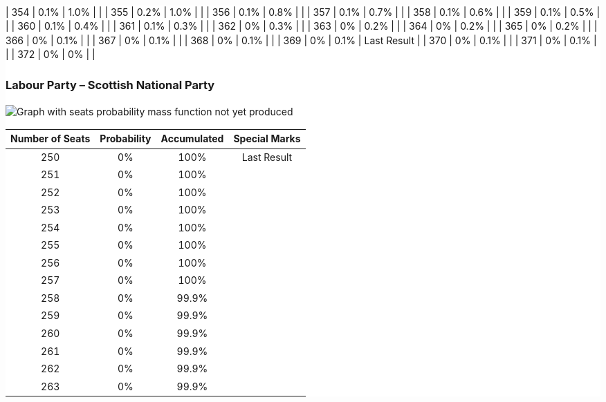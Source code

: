 | 354 | 0.1% | 1.0% |  |
| 355 | 0.2% | 1.0% |  |
| 356 | 0.1% | 0.8% |  |
| 357 | 0.1% | 0.7% |  |
| 358 | 0.1% | 0.6% |  |
| 359 | 0.1% | 0.5% |  |
| 360 | 0.1% | 0.4% |  |
| 361 | 0.1% | 0.3% |  |
| 362 | 0% | 0.3% |  |
| 363 | 0% | 0.2% |  |
| 364 | 0% | 0.2% |  |
| 365 | 0% | 0.2% |  |
| 366 | 0% | 0.1% |  |
| 367 | 0% | 0.1% |  |
| 368 | 0% | 0.1% |  |
| 369 | 0% | 0.1% | Last Result |
| 370 | 0% | 0.1% |  |
| 371 | 0% | 0.1% |  |
| 372 | 0% | 0% |  |

### Labour Party – Scottish National Party

![Graph with seats probability mass function not yet produced](2021-01-13-Survation-coalitions-seats-pmf-lab–snp.png "Seats Probability Mass Function")

| Number of Seats | Probability | Accumulated | Special Marks |
|:---------------:|:-----------:|:-----------:|:-------------:|
| 250 | 0% | 100% | Last Result |
| 251 | 0% | 100% |  |
| 252 | 0% | 100% |  |
| 253 | 0% | 100% |  |
| 254 | 0% | 100% |  |
| 255 | 0% | 100% |  |
| 256 | 0% | 100% |  |
| 257 | 0% | 100% |  |
| 258 | 0% | 99.9% |  |
| 259 | 0% | 99.9% |  |
| 260 | 0% | 99.9% |  |
| 261 | 0% | 99.9% |  |
| 262 | 0% | 99.9% |  |
| 263 | 0% | 99.9% |  |